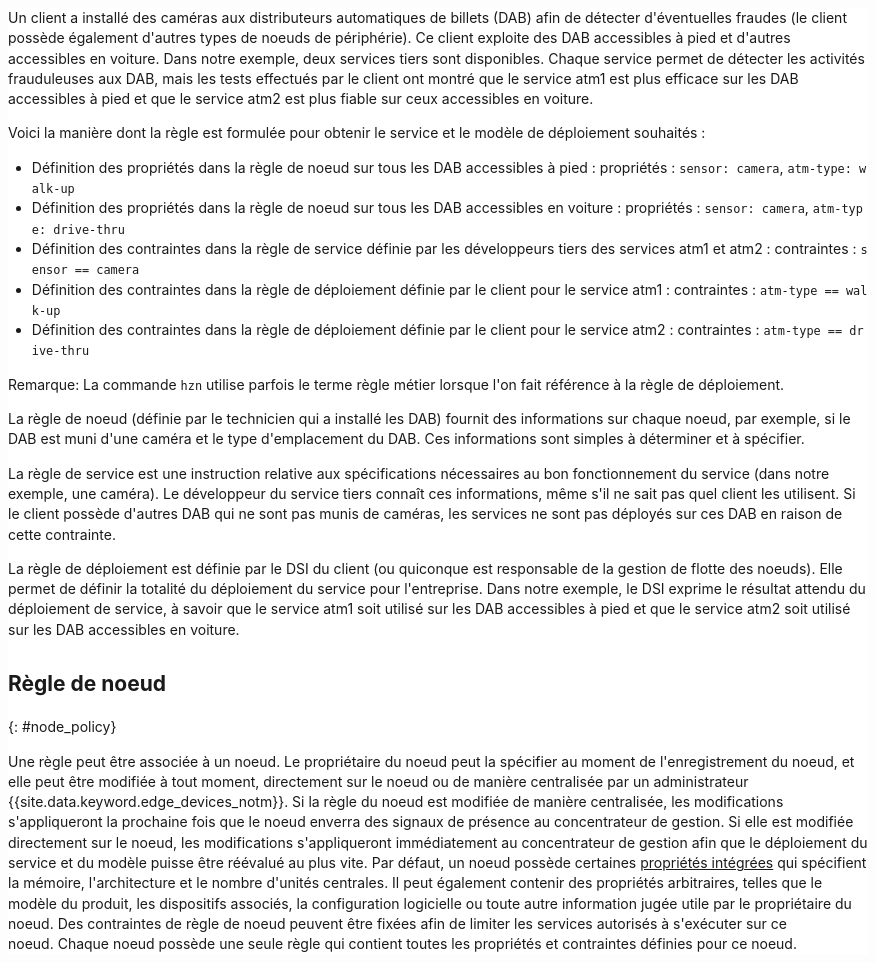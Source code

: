 Un client a installé des caméras aux distributeurs automatiques de billets (DAB) afin de détecter d'éventuelles fraudes (le client possède également d'autres types de noeuds de périphérie). Ce client exploite des DAB accessibles à pied et d'autres accessibles en voiture. Dans notre exemple, deux services tiers sont disponibles. Chaque service permet de détecter les activités frauduleuses aux DAB, mais les tests effectués par le client ont montré que le service atm1 est plus efficace sur les DAB accessibles à pied et que le service atm2 est plus fiable sur ceux accessibles en voiture.

Voici la manière dont la règle est formulée pour obtenir le service et le modèle de déploiement souhaités :

* Définition des propriétés dans la règle de noeud sur tous les DAB accessibles à pied : propriétés : `sensor: camera`, `atm-type: walk-up`
* Définition des propriétés dans la règle de noeud sur tous les DAB accessibles en voiture : propriétés : `sensor: camera`, `atm-type: drive-thru`
* Définition des contraintes dans la règle de service définie par les développeurs tiers des services atm1 et atm2 : contraintes : `sensor == camera`
* Définition des contraintes dans la règle de déploiement définie par le client pour le service atm1 : contraintes : `atm-type == walk-up`
* Définition des contraintes dans la règle de déploiement définie par le client pour le service atm2 : contraintes : `atm-type == drive-thru`

Remarque: La commande `hzn` utilise parfois le terme règle métier lorsque l'on fait référence à la règle de déploiement.

La règle de noeud (définie par le technicien qui a installé les DAB) fournit des informations sur chaque noeud, par exemple, si le DAB est muni d'une caméra et le type d'emplacement du DAB. Ces informations sont simples à déterminer et à spécifier.

La règle de service est une instruction relative aux spécifications nécessaires au bon fonctionnement du service (dans notre exemple, une caméra). Le développeur du service tiers connaît ces informations, même s'il ne sait pas quel client les utilisent. Si le client possède d'autres DAB qui ne sont pas munis de caméras, les services ne sont pas déployés sur ces DAB en raison de cette contrainte.

La règle de déploiement est définie par le DSI du client (ou quiconque est responsable de la gestion de flotte des noeuds). Elle permet de définir la totalité du déploiement du service pour l'entreprise. Dans notre exemple, le DSI exprime le résultat attendu du déploiement de service, à savoir que le service atm1 soit utilisé sur les DAB accessibles à pied et que le service atm2 soit utilisé sur les DAB accessibles en voiture.

## Règle de noeud
{: #node_policy}

Une règle peut être associée à un noeud. Le propriétaire du noeud peut la spécifier au moment de l'enregistrement du noeud, et elle peut être modifiée à tout moment, directement sur le noeud ou de manière centralisée par un administrateur {{site.data.keyword.edge_devices_notm}}. Si la règle du noeud est modifiée de manière centralisée, les modifications s'appliqueront la prochaine fois que le noeud enverra des signaux de présence au concentrateur de gestion. Si elle est modifiée directement sur le noeud, les modifications s'appliqueront immédiatement au concentrateur de gestion afin que le déploiement du service et du modèle puisse être réévalué au plus vite. Par défaut, un noeud possède certaines [propriétés intégrées](#node_builtins) qui spécifient la mémoire, l'architecture et le nombre d'unités centrales. Il peut également contenir des propriétés arbitraires, telles que le modèle du produit, les dispositifs associés, la configuration logicielle ou toute autre information jugée utile par le propriétaire du noeud. Des contraintes de règle de noeud peuvent être fixées afin de limiter les services autorisés à s'exécuter sur ce noeud. Chaque noeud possède une seule règle qui contient toutes les propriétés et contraintes définies pour ce noeud.
